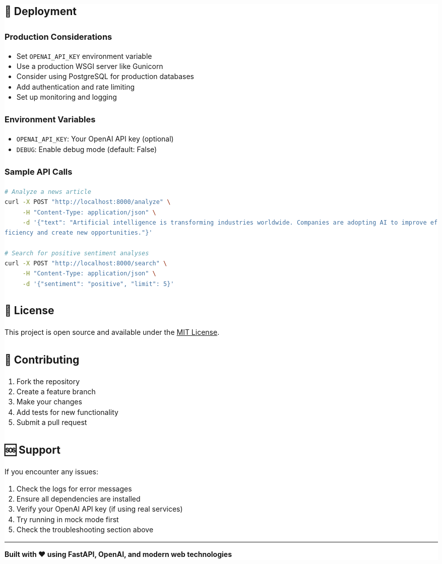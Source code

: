 ## 🚀 Deployment

### Production Considerations

- Set `OPENAI_API_KEY` environment variable
- Use a production WSGI server like Gunicorn
- Consider using PostgreSQL for production databases
- Add authentication and rate limiting
- Set up monitoring and logging

### Environment Variables

- `OPENAI_API_KEY`: Your OpenAI API key (optional)
- `DEBUG`: Enable debug mode (default: False)


### Sample API Calls

```bash
# Analyze a news article
curl -X POST "http://localhost:8000/analyze" \
     -H "Content-Type: application/json" \
     -d '{"text": "Artificial intelligence is transforming industries worldwide. Companies are adopting AI to improve efficiency and create new opportunities."}'

# Search for positive sentiment analyses
curl -X POST "http://localhost:8000/search" \
     -H "Content-Type: application/json" \
     -d '{"sentiment": "positive", "limit": 5}'
```

## 📄 License

This project is open source and available under the [MIT License](LICENSE).

## 🤝 Contributing

1. Fork the repository
2. Create a feature branch
3. Make your changes
4. Add tests for new functionality
5. Submit a pull request

## 🆘 Support

If you encounter any issues:

1. Check the logs for error messages
2. Ensure all dependencies are installed
3. Verify your OpenAI API key (if using real services)
4. Try running in mock mode first
5. Check the troubleshooting section above

---

**Built with ❤️ using FastAPI, OpenAI, and modern web technologies**
